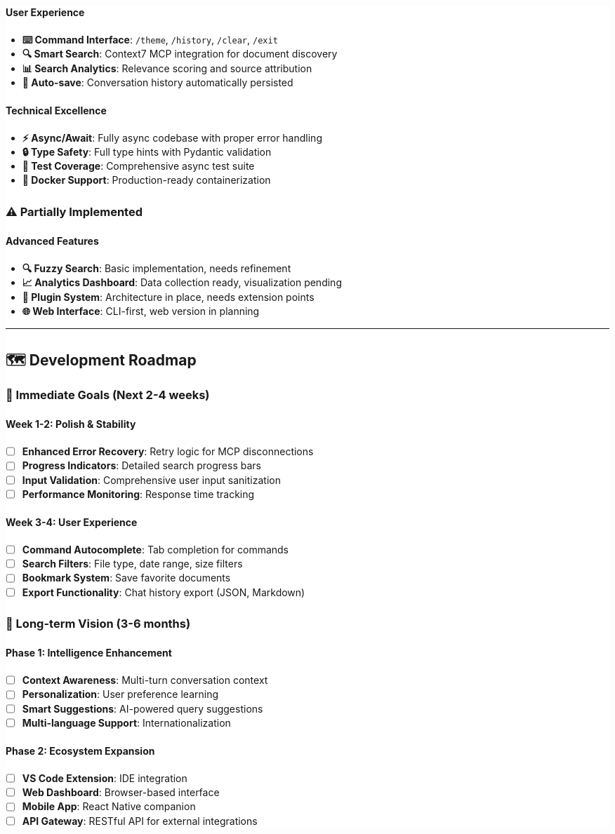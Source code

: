 #### User Experience
- **⌨️ Command Interface**: `/theme`, `/history`, `/clear`, `/exit`
- **🔍 Smart Search**: Context7 MCP integration for document discovery
- **📊 Search Analytics**: Relevance scoring and source attribution
- **💾 Auto-save**: Conversation history automatically persisted

#### Technical Excellence
- **⚡ Async/Await**: Fully async codebase with proper error handling
- **🔒 Type Safety**: Full type hints with Pydantic validation
- **🧪 Test Coverage**: Comprehensive async test suite
- **🐳 Docker Support**: Production-ready containerization

### ⚠️ Partially Implemented

#### Advanced Features
- **🔍 Fuzzy Search**: Basic implementation, needs refinement
- **📈 Analytics Dashboard**: Data collection ready, visualization pending
- **🔌 Plugin System**: Architecture in place, needs extension points
- **🌐 Web Interface**: CLI-first, web version in planning

---

## 🗺️ Development Roadmap

### 🚀 Immediate Goals (Next 2-4 weeks)

#### Week 1-2: Polish & Stability
- [ ] **Enhanced Error Recovery**: Retry logic for MCP disconnections
- [ ] **Progress Indicators**: Detailed search progress bars
- [ ] **Input Validation**: Comprehensive user input sanitization
- [ ] **Performance Monitoring**: Response time tracking

#### Week 3-4: User Experience
- [ ] **Command Autocomplete**: Tab completion for commands
- [ ] **Search Filters**: File type, date range, size filters
- [ ] **Bookmark System**: Save favorite documents
- [ ] **Export Functionality**: Chat history export (JSON, Markdown)

### 🌠 Long-term Vision (3-6 months)

#### Phase 1: Intelligence Enhancement
- [ ] **Context Awareness**: Multi-turn conversation context
- [ ] **Personalization**: User preference learning
- [ ] **Smart Suggestions**: AI-powered query suggestions
- [ ] **Multi-language Support**: Internationalization

#### Phase 2: Ecosystem Expansion
- [ ] **VS Code Extension**: IDE integration
- [ ] **Web Dashboard**: Browser-based interface
- [ ] **Mobile App**: React Native companion
- [ ] **API Gateway**: RESTful API for external integrations
